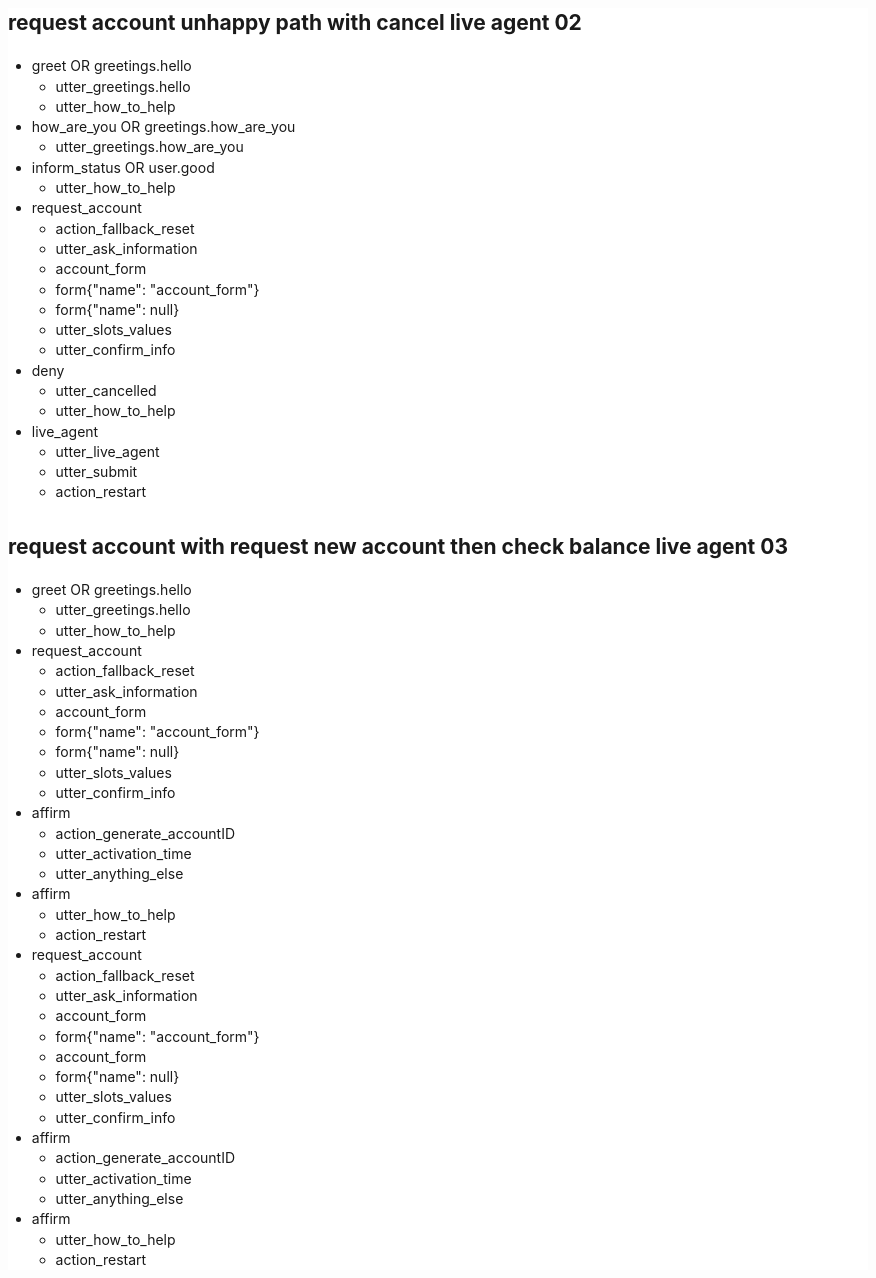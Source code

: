 

## request account unhappy path with cancel live agent 02
* greet OR greetings.hello
    - utter_greetings.hello
    - utter_how_to_help
* how_are_you OR greetings.how_are_you
    - utter_greetings.how_are_you
* inform_status OR user.good
    - utter_how_to_help
* request_account
    - action_fallback_reset
    - utter_ask_information
    - account_form
    - form{"name": "account_form"}
    - form{"name": null}
    - utter_slots_values
    - utter_confirm_info
* deny
    - utter_cancelled
    - utter_how_to_help
* live_agent
    - utter_live_agent
    - utter_submit
    - action_restart


## request account with request new account then check balance  live agent 03
* greet OR greetings.hello
    - utter_greetings.hello
    - utter_how_to_help
* request_account
    - action_fallback_reset
    - utter_ask_information
    - account_form
    - form{"name": "account_form"}
    - form{"name": null}
    - utter_slots_values
    - utter_confirm_info
* affirm
    - action_generate_accountID
    - utter_activation_time
    - utter_anything_else
* affirm
    - utter_how_to_help
    - action_restart
* request_account
    - action_fallback_reset
    - utter_ask_information
    - account_form
    - form{"name": "account_form"}
    - account_form
    - form{"name": null}
    - utter_slots_values
    - utter_confirm_info
* affirm
    - action_generate_accountID
    - utter_activation_time
    - utter_anything_else
* affirm
    - utter_how_to_help
    - action_restart